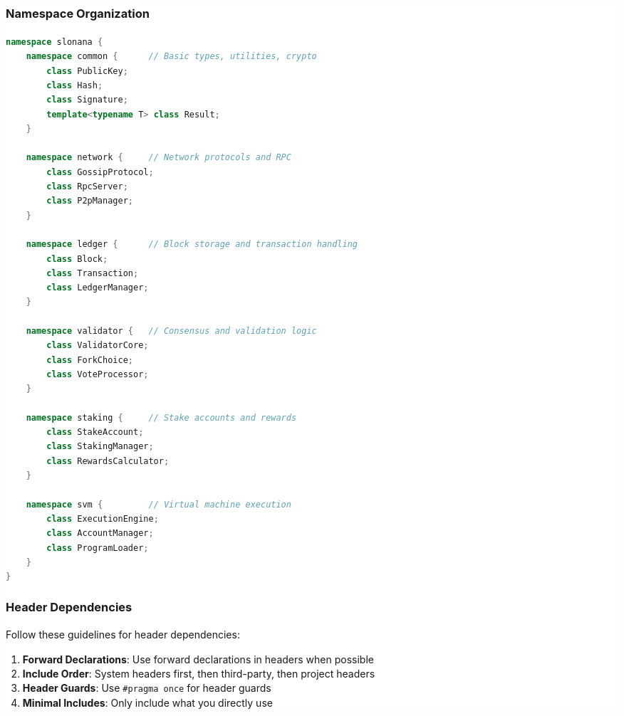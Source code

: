 ```
```

### Namespace Organization

```cpp
namespace slonana {
    namespace common {      // Basic types, utilities, crypto
        class PublicKey;
        class Hash;
        class Signature;
        template<typename T> class Result;
    }
    
    namespace network {     // Network protocols and RPC
        class GossipProtocol;
        class RpcServer;
        class P2pManager;
    }
    
    namespace ledger {      // Block storage and transaction handling
        class Block;
        class Transaction;
        class LedgerManager;
    }
    
    namespace validator {   // Consensus and validation logic
        class ValidatorCore;
        class ForkChoice;
        class VoteProcessor;
    }
    
    namespace staking {     // Stake accounts and rewards
        class StakeAccount;
        class StakingManager;
        class RewardsCalculator;
    }
    
    namespace svm {         // Virtual machine execution
        class ExecutionEngine;
        class AccountManager;
        class ProgramLoader;
    }
}
```

### Header Dependencies

Follow these guidelines for header dependencies:

1. **Forward Declarations**: Use forward declarations in headers when possible
2. **Include Order**: System headers first, then third-party, then project headers
3. **Header Guards**: Use `#pragma once` for header guards
4. **Minimal Includes**: Only include what you directly use

